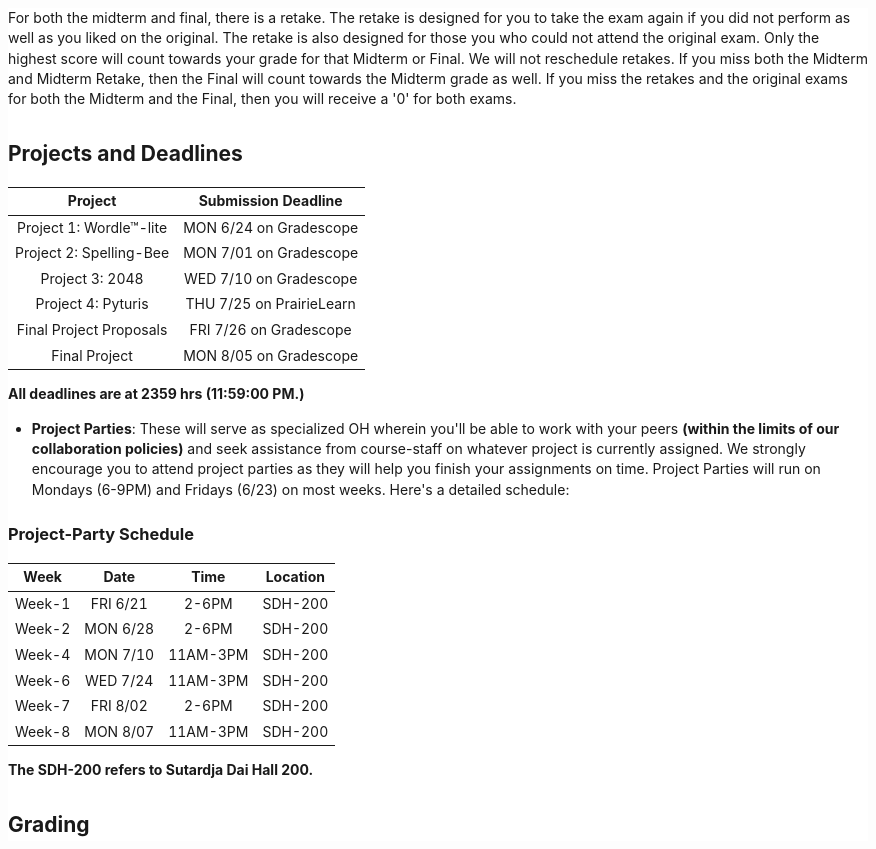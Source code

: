 For both the midterm and final, there is a retake. The retake is designed for you to take the exam again if you did not perform as well as you liked on the original. The retake is also designed for those you who could not attend the original exam. Only the highest score will count towards your grade for that Midterm or Final. We will not reschedule retakes. If you miss both the Midterm and Midterm Retake, then the Final will count towards the Midterm grade as well. If you miss the retakes and the original exams for both the Midterm and the Final, then you will receive a '0' for both exams.



## Projects and Deadlines


| Project                                       |  Submission Deadline     |
| :----:                                        |  :----:                  |
| Project 1: Wordle™-lite                       | MON 6/24 on Gradescope   |
| Project 2: Spelling-Bee                       | MON 7/01 on Gradescope   |
| Project 3: 2048                               | WED 7/10 on Gradescope   |
| Project 4: Pyturis                            | THU 7/25 on PrairieLearn |
| Final Project Proposals                       | FRI 7/26 on Gradescope   |
| Final Project                                 | MON 8/05 on Gradescope   |

**All deadlines are at 2359 hrs (11:59:00 PM.)**


* **Project Parties**: These will serve as specialized OH wherein you'll be able to work with your peers <b>(within the limits of our collaboration policies)</b> and seek assistance from course-staff on whatever project is currently assigned. We strongly encourage you to attend project parties as they will help you finish your assignments on time. Project Parties will run on Mondays (6-9PM) and Fridays (6/23) on most weeks. Here's a detailed schedule:

### Project-Party Schedule

| Week             | Date     | Time     |  Location  |
| :----:           | :----:   | :----:   |  :----:    | 
| Week-1           | FRI 6/21 | 2-6PM    |  SDH-200   |
| Week-2           | MON 6/28 | 2-6PM    |  SDH-200  |
| Week-4           | MON 7/10 | 11AM-3PM |  SDH-200   |
| Week-6           | WED 7/24 | 11AM-3PM |  SDH-200   |
| Week-7           | FRI 8/02 | 2-6PM    |  SDH-200  |
| Week-8           | MON 8/07 | 11AM-3PM |  SDH-200   |

**The SDH-200 refers to Sutardja Dai Hall 200.**


## Grading
